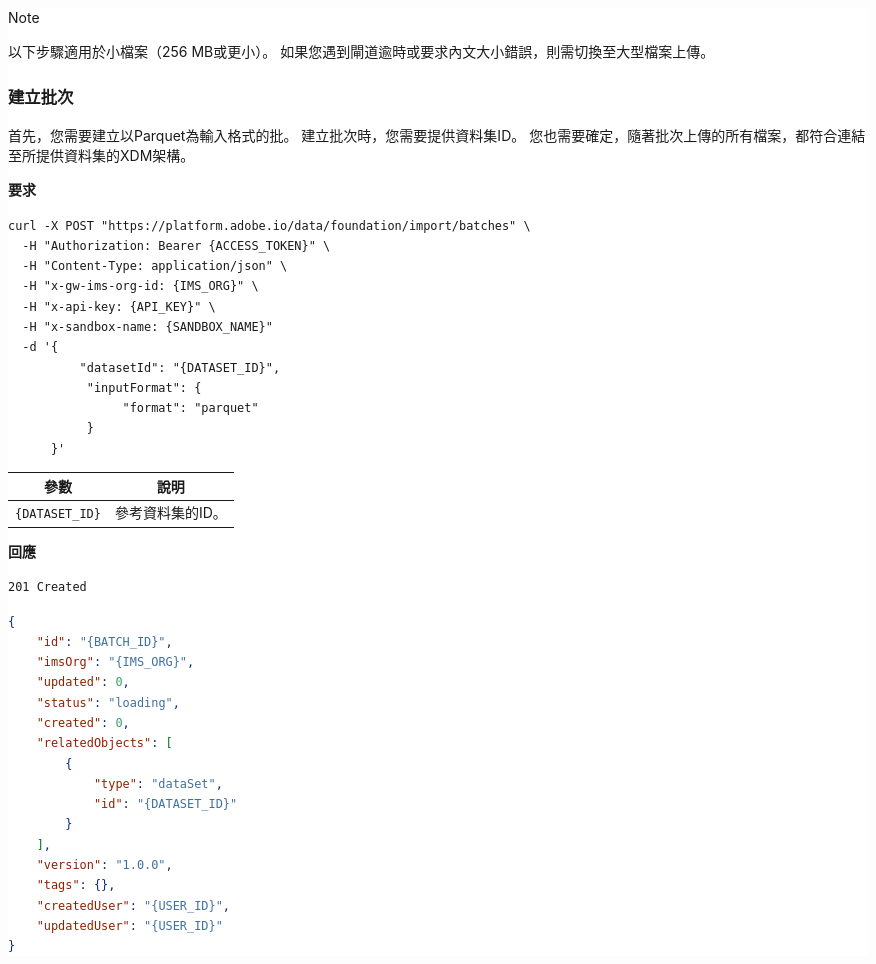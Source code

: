 >[!NOTE]
>
>以下步驟適用於小檔案（256 MB或更小）。 如果您遇到閘道逾時或要求內文大小錯誤，則需切換至大型檔案上傳。

### 建立批次

首先，您需要建立以Parquet為輸入格式的批。 建立批次時，您需要提供資料集ID。 您也需要確定，隨著批次上傳的所有檔案，都符合連結至所提供資料集的XDM架構。

**要求**

```shell
curl -X POST "https://platform.adobe.io/data/foundation/import/batches" \
  -H "Authorization: Bearer {ACCESS_TOKEN}" \
  -H "Content-Type: application/json" \
  -H "x-gw-ims-org-id: {IMS_ORG}" \
  -H "x-api-key: {API_KEY}" \
  -H "x-sandbox-name: {SANDBOX_NAME}" 
  -d '{
          "datasetId": "{DATASET_ID}",
           "inputFormat": {
                "format": "parquet"
           }
      }'
```

| 參數 | 說明 |
| --------- | ------------ |
| `{DATASET_ID}` | 參考資料集的ID。 |

**回應**

```http
201 Created
```

```json
{
    "id": "{BATCH_ID}",
    "imsOrg": "{IMS_ORG}",
    "updated": 0,
    "status": "loading",
    "created": 0,
    "relatedObjects": [
        {
            "type": "dataSet",
            "id": "{DATASET_ID}"
        }
    ],
    "version": "1.0.0",
    "tags": {},
    "createdUser": "{USER_ID}",
    "updatedUser": "{USER_ID}"
}
```
